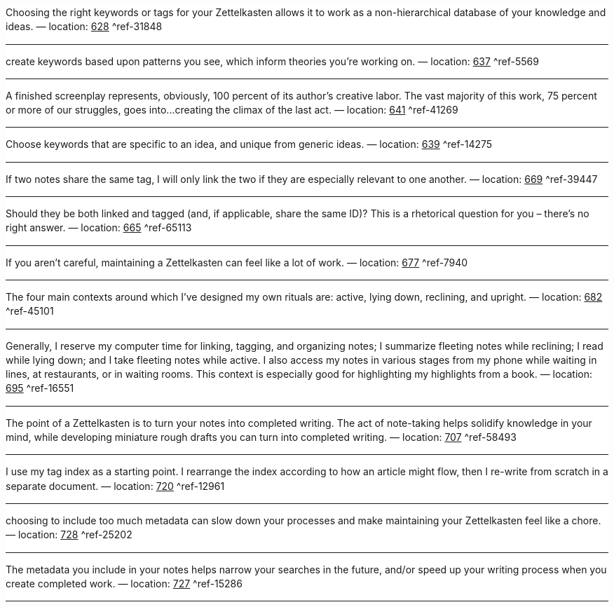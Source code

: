 Choosing the right keywords or tags for your Zettelkasten allows it to work as a non-hierarchical database of your knowledge and ideas. — location: [628]() ^ref-31848

---
create keywords based upon patterns you see, which inform theories you’re working on. — location: [637]() ^ref-5569

---
A finished screenplay represents, obviously, 100 percent of its author’s creative labor. The vast majority of this work, 75 percent or more of our struggles, goes into...creating the climax of the last act. — location: [641]() ^ref-41269

---
Choose keywords that are specific to an idea, and unique from generic ideas. — location: [639]() ^ref-14275

---
If two notes share the same tag, I will only link the two if they are especially relevant to one another. — location: [669]() ^ref-39447

---
Should they be both linked and tagged (and, if applicable, share the same ID)? This is a rhetorical question for you – there’s no right answer. — location: [665]() ^ref-65113

---
If you aren’t careful, maintaining a Zettelkasten can feel like a lot of work. — location: [677]() ^ref-7940

---
The four main contexts around which I’ve designed my own rituals are: active, lying down, reclining, and upright. — location: [682]() ^ref-45101

---
Generally, I reserve my computer time for linking, tagging, and organizing notes; I summarize fleeting notes while reclining; I read while lying down; and I take fleeting notes while active. I also access my notes in various stages from my phone while waiting in lines, at restaurants, or in waiting rooms. This context is especially good for highlighting my highlights from a book. — location: [695]() ^ref-16551

---
The point of a Zettelkasten is to turn your notes into completed writing. The act of note-taking helps solidify knowledge in your mind, while developing miniature rough drafts you can turn into completed writing. — location: [707]() ^ref-58493

---
I use my tag index as a starting point. I rearrange the index according to how an article might flow, then I re-write from scratch in a separate document. — location: [720]() ^ref-12961

---
choosing to include too much metadata can slow down your processes and make maintaining your Zettelkasten feel like a chore. — location: [728]() ^ref-25202

---
The metadata you include in your notes helps narrow your searches in the future, and/or speed up your writing process when you create completed work. — location: [727]() ^ref-15286

---